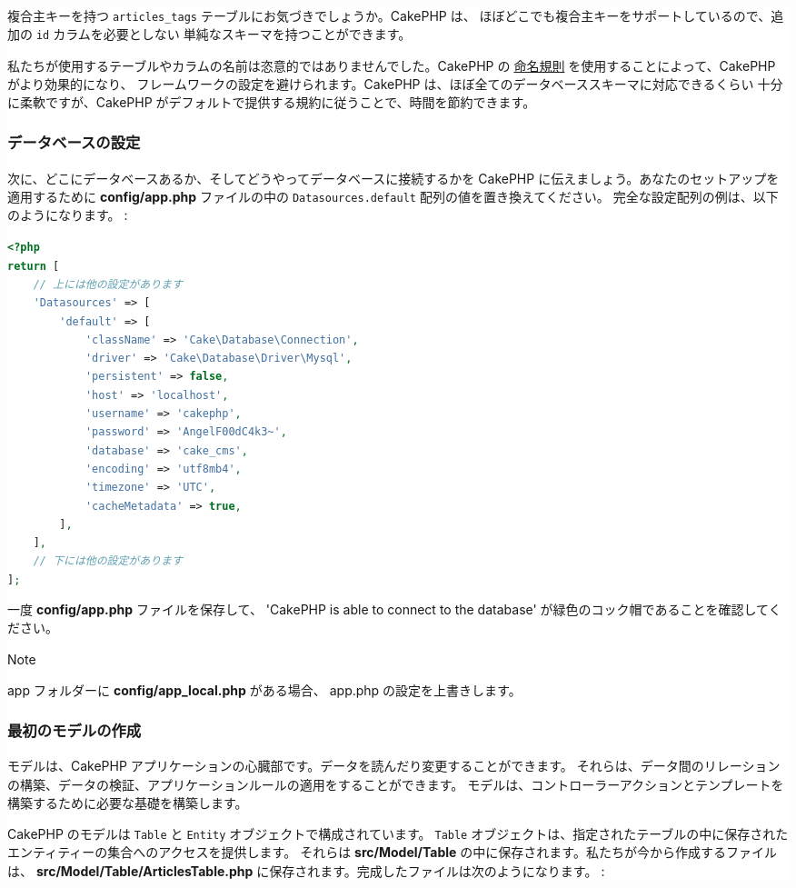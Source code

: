 複合主キーを持つ `articles_tags` テーブルにお気づきでしょうか。CakePHP は、
ほぼどこでも複合主キーをサポートしているので、追加の `id` カラムを必要としない
単純なスキーマを持つことができます。

私たちが使用するテーブルやカラムの名前は恣意的ではありませんでした。CakePHP の
[命名規則](intro/conventions) を使用することによって、CakePHP がより効果的になり、
フレームワークの設定を避けられます。CakePHP は、ほぼ全てのデータベーススキーマに対応できるくらい
十分に柔軟ですが、CakePHP がデフォルトで提供する規約に従うことで、時間を節約できます。

### データベースの設定

次に、どこにデータベースあるか、そしてどうやってデータベースに接続するかを CakePHP
に伝えましょう。あなたのセットアップを適用するために **config/app.php**
ファイルの中の `Datasources.default` 配列の値を置き換えてください。
完全な設定配列の例は、以下のようになります。 :

``` php
<?php
return [
    // 上には他の設定があります
    'Datasources' => [
        'default' => [
            'className' => 'Cake\Database\Connection',
            'driver' => 'Cake\Database\Driver\Mysql',
            'persistent' => false,
            'host' => 'localhost',
            'username' => 'cakephp',
            'password' => 'AngelF00dC4k3~',
            'database' => 'cake_cms',
            'encoding' => 'utf8mb4',
            'timezone' => 'UTC',
            'cacheMetadata' => true,
        ],
    ],
    // 下には他の設定があります
];
```

一度 **config/app.php** ファイルを保存して、 'CakePHP is able to connect to the database'
が緑色のコック帽であることを確認してください。

> [!NOTE]
> app フォルダーに **config/app_local.php** がある場合、 app.php の設定を上書きします。

### 最初のモデルの作成

モデルは、CakePHP アプリケーションの心臓部です。データを読んだり変更することができます。
それらは、データ間のリレーションの構築、データの検証、アプリケーションルールの適用をすることができます。
モデルは、コントローラーアクションとテンプレートを構築するために必要な基礎を構築します。

CakePHP のモデルは `Table` と `Entity` オブジェクトで構成されています。 `Table`
オブジェクトは、指定されたテーブルの中に保存されたエンティティーの集合へのアクセスを提供します。
それらは **src/Model/Table** の中に保存されます。私たちが今から作成するファイルは、
**src/Model/Table/ArticlesTable.php** に保存されます。完成したファイルは次のようになります。 :
